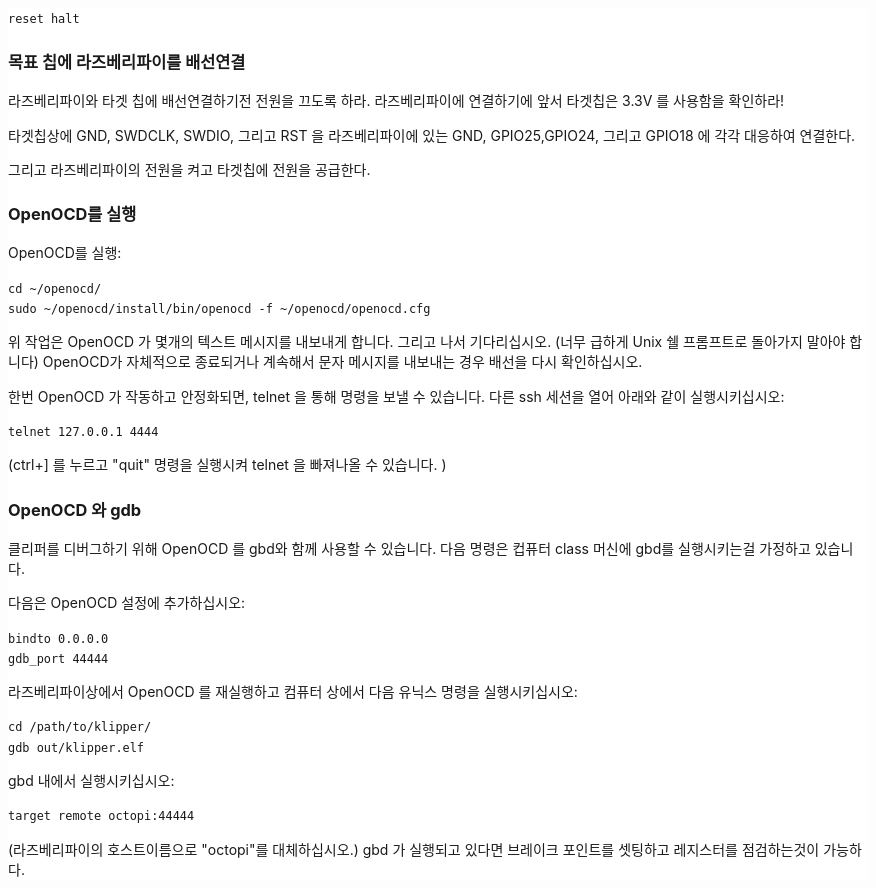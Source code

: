 ```
reset halt
```

### 목표 칩에 라즈베리파이를 배선연결

라즈베리파이와 타겟 칩에 배선연결하기전 전원을 끄도록 하라. 라즈베리파이에 연결하기에 앞서 타겟칩은 3.3V 를 사용함을 확인하라!

타겟칩상에 GND, SWDCLK, SWDIO, 그리고 RST 을 라즈베리파이에 있는 GND, GPIO25,GPIO24, 그리고 GPIO18 에 각각 대응하여 연결한다.

그리고 라즈베리파이의 전원을 켜고 타겟칩에 전원을 공급한다.

### OpenOCD를 실행

OpenOCD를 실행:

```
cd ~/openocd/
sudo ~/openocd/install/bin/openocd -f ~/openocd/openocd.cfg
```

위 작업은 OpenOCD 가 몇개의 텍스트 메시지를 내보내게 합니다. 그리고 나서 기다리십시오. (너무 급하게 Unix 쉘 프롬프트로 돌아가지 말아야 합니다) OpenOCD가 자체적으로 종료되거나 계속해서 문자 메시지를 내보내는 경우 배선을 다시 확인하십시오.

한번 OpenOCD 가 작동하고 안정화되면, telnet 을 통해 명령을 보낼 수 있습니다. 다른 ssh 세션을 열어 아래와 같이 실행시키십시오:

```
telnet 127.0.0.1 4444
```

(ctrl+] 를 누르고 "quit" 명령을 실행시켜 telnet 을 빠져나올 수 있습니다. )

### OpenOCD 와 gdb

클리퍼를 디버그하기 위해 OpenOCD 를 gbd와 함께 사용할 수 있습니다. 다음 명령은 컵퓨터 class 머신에 gbd를 실행시키는걸 가정하고 있습니다.

다음은 OpenOCD 설정에 추가하십시오:

```
bindto 0.0.0.0
gdb_port 44444
```

라즈베리파이상에서 OpenOCD 를 재실행하고 컴퓨터 상에서 다음 유닉스 명령을 실행시키십시오:

```
cd /path/to/klipper/
gdb out/klipper.elf
```

gbd 내에서 실행시키십시오:

```
target remote octopi:44444
```

(라즈베리파이의 호스트이름으로 "octopi"를 대체하십시오.) gbd 가 실행되고 있다면 브레이크 포인트를 셋팅하고 레지스터를 점검하는것이 가능하다.
